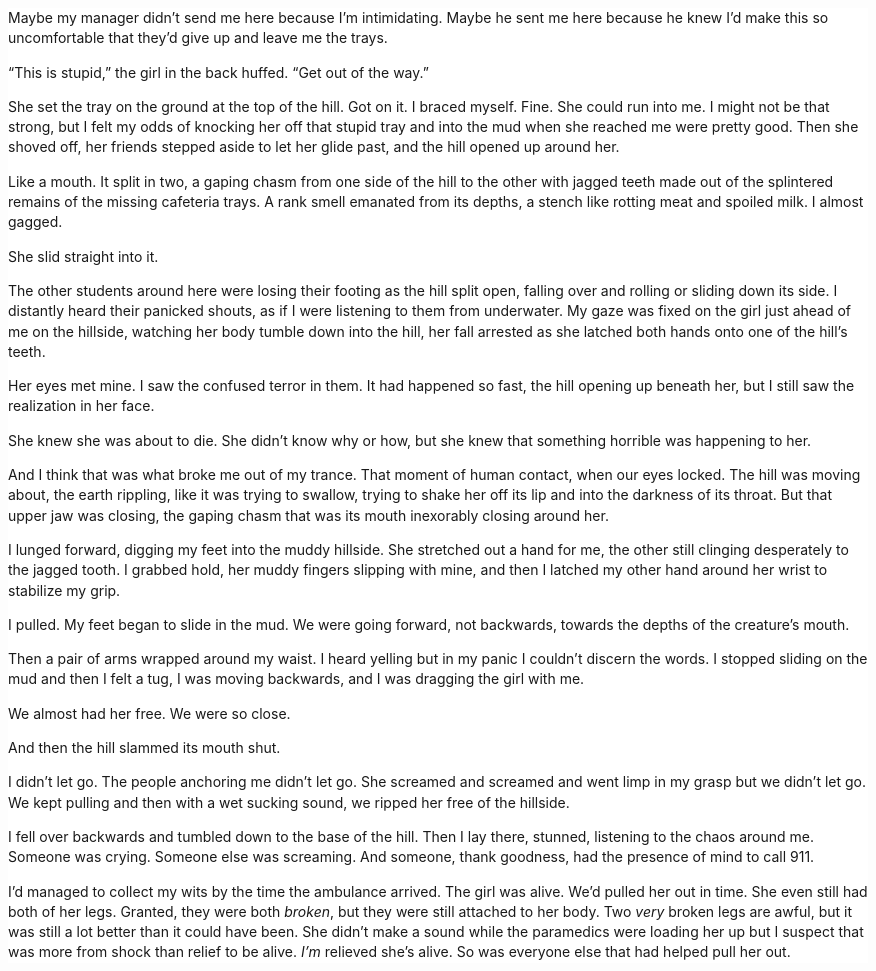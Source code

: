 Maybe my manager didn’t send me here because I’m intimidating.  Maybe he sent me here because he knew I’d make this so uncomfortable that they’d give up and leave me the trays.

“This is stupid,” the girl in the back huffed.  “Get out of the way.”

She set the tray on the ground at the top of the hill.  Got on it.  I braced myself.  Fine.  She could run into me.  I might not be that strong, but I felt my odds of knocking her off that stupid tray and into the mud when she reached me were pretty good.  Then she shoved off, her friends stepped aside to let her glide past, and the hill opened up around her.

Like a mouth.  It split in two, a gaping chasm from one side of the hill to the other with jagged teeth made out of the splintered remains of the missing cafeteria trays.  A rank smell emanated from its depths, a stench like rotting meat and spoiled milk.  I almost gagged.

She slid straight into it.

The other students around here were losing their footing as the hill split open, falling over and rolling or sliding down its side.  I distantly heard their panicked shouts, as if I were listening to them from underwater.  My gaze was fixed on the girl just ahead of me on the hillside, watching her body tumble down into the hill, her fall arrested as she latched both hands onto one of the hill’s teeth.

Her eyes met mine.  I saw the confused terror in them.  It had happened so fast, the hill opening up beneath her, but I still saw the realization in her face.

She knew she was about to die.  She didn’t know why or how, but she knew that something horrible was happening to her.

And I think that was what broke me out of my trance.  That moment of human contact, when our eyes locked.  The hill was moving about, the earth rippling, like it was trying to swallow, trying to shake her off its lip and into the darkness of its throat.  But that upper jaw was closing, the gaping chasm that was its mouth inexorably closing around her.

I lunged forward, digging my feet into the muddy hillside.  She stretched out a hand for me, the other still clinging desperately to the jagged tooth.  I grabbed hold, her muddy fingers slipping with mine, and then I latched my other hand around her wrist to stabilize my grip.

I pulled.  My feet began to slide in the mud.  We were going forward, not backwards, towards the depths of the creature’s mouth.

Then a pair of arms wrapped around my waist.  I heard yelling but in my panic I couldn’t discern the words.  I stopped sliding on the mud and then I felt a tug, I was moving backwards, and I was dragging the girl with me.

We almost had her free.  We were so close.

And then the hill slammed its mouth shut.

I didn’t let go.  The people anchoring me didn’t let go.  She screamed and screamed and went limp in my grasp but we didn’t let go.  We kept pulling and then with a wet sucking sound, we ripped her free of the hillside.

I fell over backwards and tumbled down to the base of the hill.  Then I lay there, stunned, listening to the chaos around me.  Someone was crying.  Someone else was screaming.  And someone, thank goodness, had the presence of mind to call 911.

I’d managed to collect my wits by the time the ambulance arrived.  The girl was alive.  We’d pulled her out in time.  She even still had both of her legs.  Granted, they were both *broken*, but they were still attached to her body.  Two *very* broken legs are awful, but it was still a lot better than it could have been.  She didn’t make a sound while the paramedics were loading her up but I suspect that was more from shock than relief to be alive.  *I’m* relieved she’s alive.  So was everyone else that had helped pull her out.
